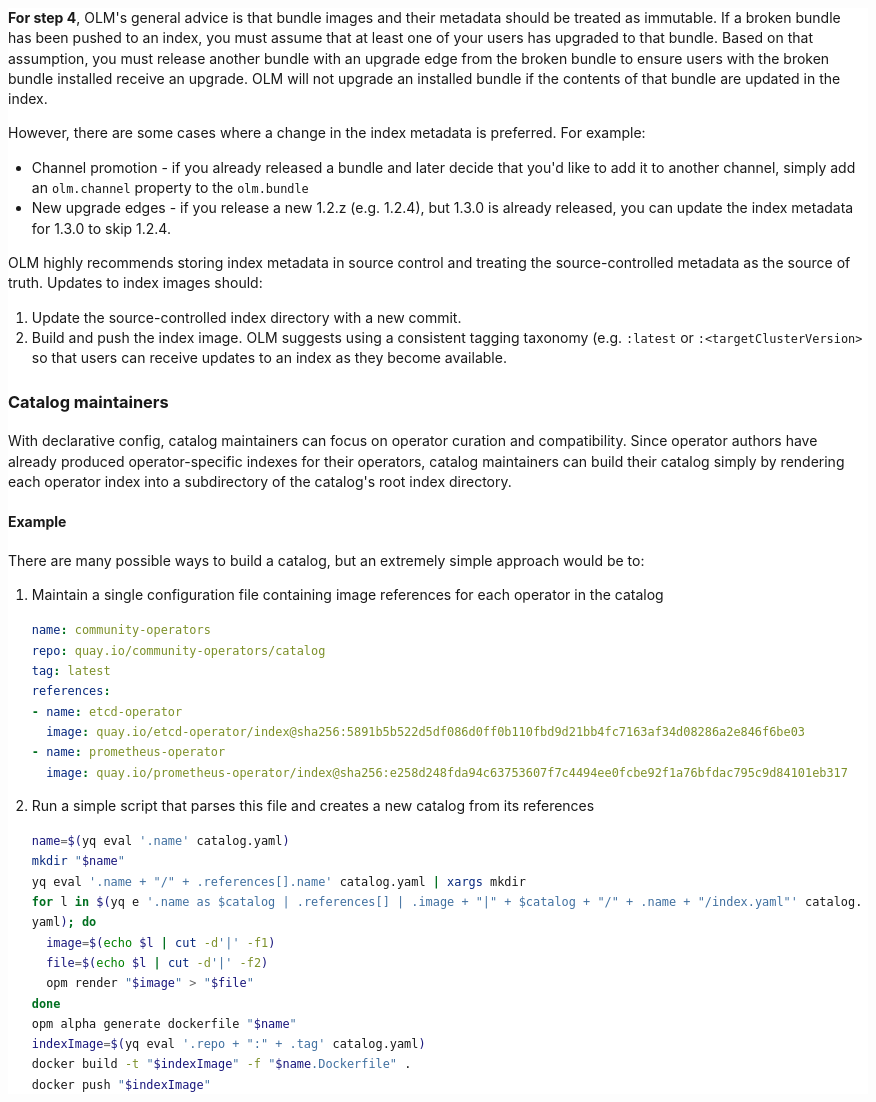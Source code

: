 **For step 4**, OLM's general advice is that bundle images and their metadata should be treated as immutable.
If a broken bundle has been pushed to an index, you must assume that at least one of your users has upgraded to that bundle.
Based on that assumption, you must release another bundle with an upgrade edge from the broken bundle to ensure users with the broken bundle installed receive an upgrade.
OLM will not upgrade an installed bundle if the contents of that bundle are updated in the index.

However, there are some cases where a change in the index metadata is preferred. For example:
- Channel promotion - if you already released a bundle and later decide that you'd like to add it to another channel, simply add an `olm.channel` property to the `olm.bundle`
- New upgrade edges - if you release a new 1.2.z (e.g. 1.2.4), but 1.3.0 is already released, you can update the index metadata for 1.3.0 to skip 1.2.4.

OLM highly recommends storing index metadata in source control and treating the source-controlled metadata as the source of truth. Updates to index images should:
1. Update the source-controlled index directory with a new commit.
2. Build and push the index image. OLM suggests using a consistent tagging taxonomy (e.g. `:latest` or `:<targetClusterVersion>` so that users can receive updates to an index as they become available. 

### Catalog maintainers

With declarative config, catalog maintainers can focus on operator curation and compatibility.
Since operator authors have already produced operator-specific indexes for their operators, catalog
maintainers can build their catalog simply by rendering each operator index into a subdirectory of the
catalog's root index directory.

#### Example

There are many possible ways to build a catalog, but an extremely simple approach would be to:

1. Maintain a single configuration file containing image references for each operator in the catalog
   ```yaml
   name: community-operators
   repo: quay.io/community-operators/catalog
   tag: latest
   references:
   - name: etcd-operator
     image: quay.io/etcd-operator/index@sha256:5891b5b522d5df086d0ff0b110fbd9d21bb4fc7163af34d08286a2e846f6be03
   - name: prometheus-operator
     image: quay.io/prometheus-operator/index@sha256:e258d248fda94c63753607f7c4494ee0fcbe92f1a76bfdac795c9d84101eb317
   ```

2. Run a simple script that parses this file and creates a new catalog from its references
   ```bash
   name=$(yq eval '.name' catalog.yaml)
   mkdir "$name" 
   yq eval '.name + "/" + .references[].name' catalog.yaml | xargs mkdir
   for l in $(yq e '.name as $catalog | .references[] | .image + "|" + $catalog + "/" + .name + "/index.yaml"' catalog.yaml); do
     image=$(echo $l | cut -d'|' -f1)
     file=$(echo $l | cut -d'|' -f2)
     opm render "$image" > "$file"
   done
   opm alpha generate dockerfile "$name"
   indexImage=$(yq eval '.repo + ":" + .tag' catalog.yaml)
   docker build -t "$indexImage" -f "$name.Dockerfile" .
   docker push "$indexImage"
   ```
